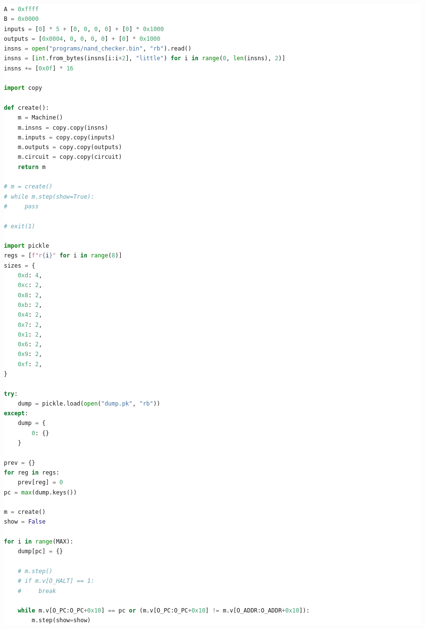 ```py open
A = 0xffff
B = 0x0000
inputs = [0] * 5 + [0, 0, 0, 0] + [0] * 0x1000
outputs = [0x0004, 0, 0, 0, 0] + [0] * 0x1000
insns = open("programs/nand_checker.bin", "rb").read()
insns = [int.from_bytes(insns[i:i+2], "little") for i in range(0, len(insns), 2)]
insns += [0x0f] * 16

import copy

def create():
    m = Machine()
    m.insns = copy.copy(insns)
    m.inputs = copy.copy(inputs)
    m.outputs = copy.copy(outputs)
    m.circuit = copy.copy(circuit)
    return m

# m = create()
# while m.step(show=True):
#     pass

# exit(1)

import pickle
regs = [f"r{i}" for i in range(8)]
sizes = {
    0xd: 4,
    0xc: 2,
    0x8: 2,
    0xb: 2,
    0x4: 2,
    0x7: 2,
    0x1: 2,
    0x6: 2,
    0x9: 2,
    0xf: 2,
}

try:
    dump = pickle.load(open("dump.pk", "rb"))
except:
    dump = {
        0: {}
    }

prev = {}
for reg in regs:
    prev[reg] = 0
pc = max(dump.keys())

m = create()
show = False

for i in range(MAX):
    dump[pc] = {}

    # m.step()
    # if m.v[O_HALT] == 1:
    #     break

    while m.v[O_PC:O_PC+0x10] == pc or (m.v[O_PC:O_PC+0x10] != m.v[O_ADDR:O_ADDR+0x10]):
        m.step(show=show)
```